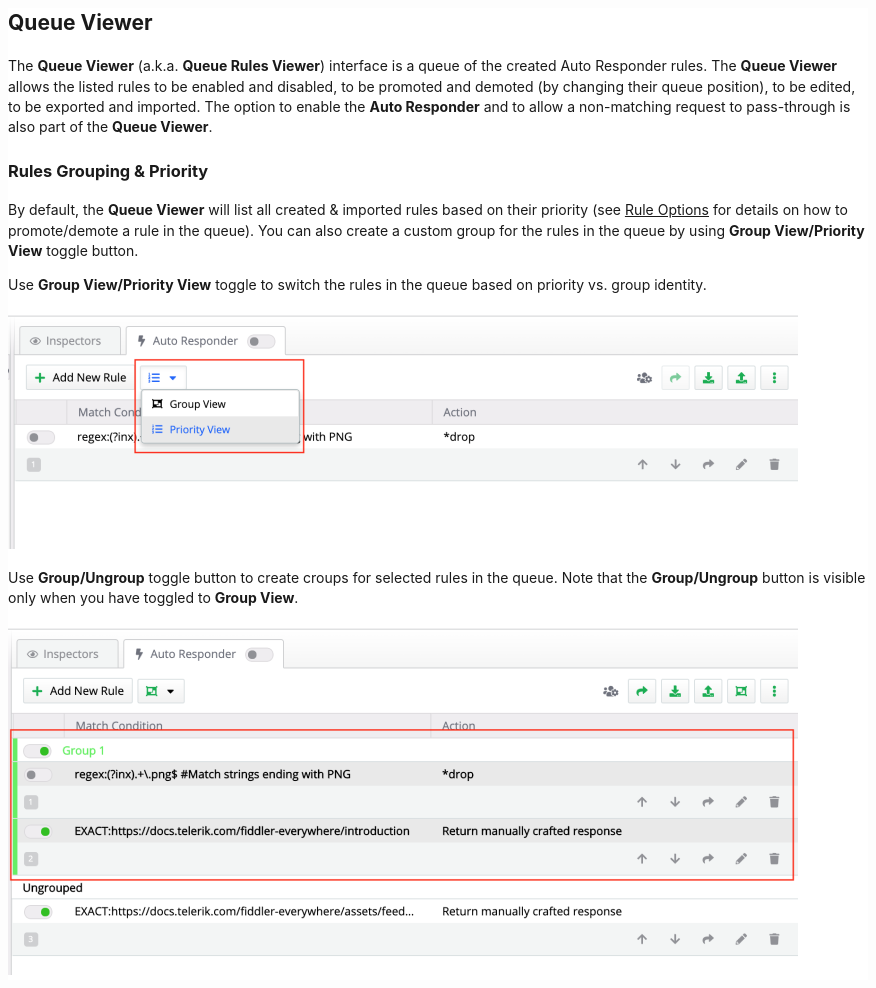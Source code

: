 ## Queue Viewer

The __Queue Viewer__ (a.k.a. __Queue Rules Viewer__) interface is a queue of the created Auto Responder rules. The __Queue Viewer__ allows the listed rules to be enabled and disabled, to be promoted and demoted (by changing their queue position), to be edited, to be exported and imported. The option to enable the __Auto Responder__ and to allow a non-matching request to pass-through is also part of the __Queue Viewer__.

### Rules Grouping & Priority

By default, the __Queue Viewer__ will list all created & imported rules based on their priority (see [Rule Options](#rule-options) for details on how to promote/demote a rule in the queue). You can also create a custom group for the rules in the queue by using __Group View/Priority View__ toggle button. 

Use __Group View/Priority View__ toggle to switch the rules in the queue based on priority vs. group identity.

![Toggle between Group and Priority](../../images/livetraffic/autoresponder/autoresponder-viewer-view.png)

Use __Group/Ungroup__ toggle button to create croups for selected rules in the queue. Note that the __Group/Ungroup__ button is visible only when you have toggled to __Group View__.

![Grouping rules](../../images/livetraffic/autoresponder/autoresponder-viewer-groups.png)
